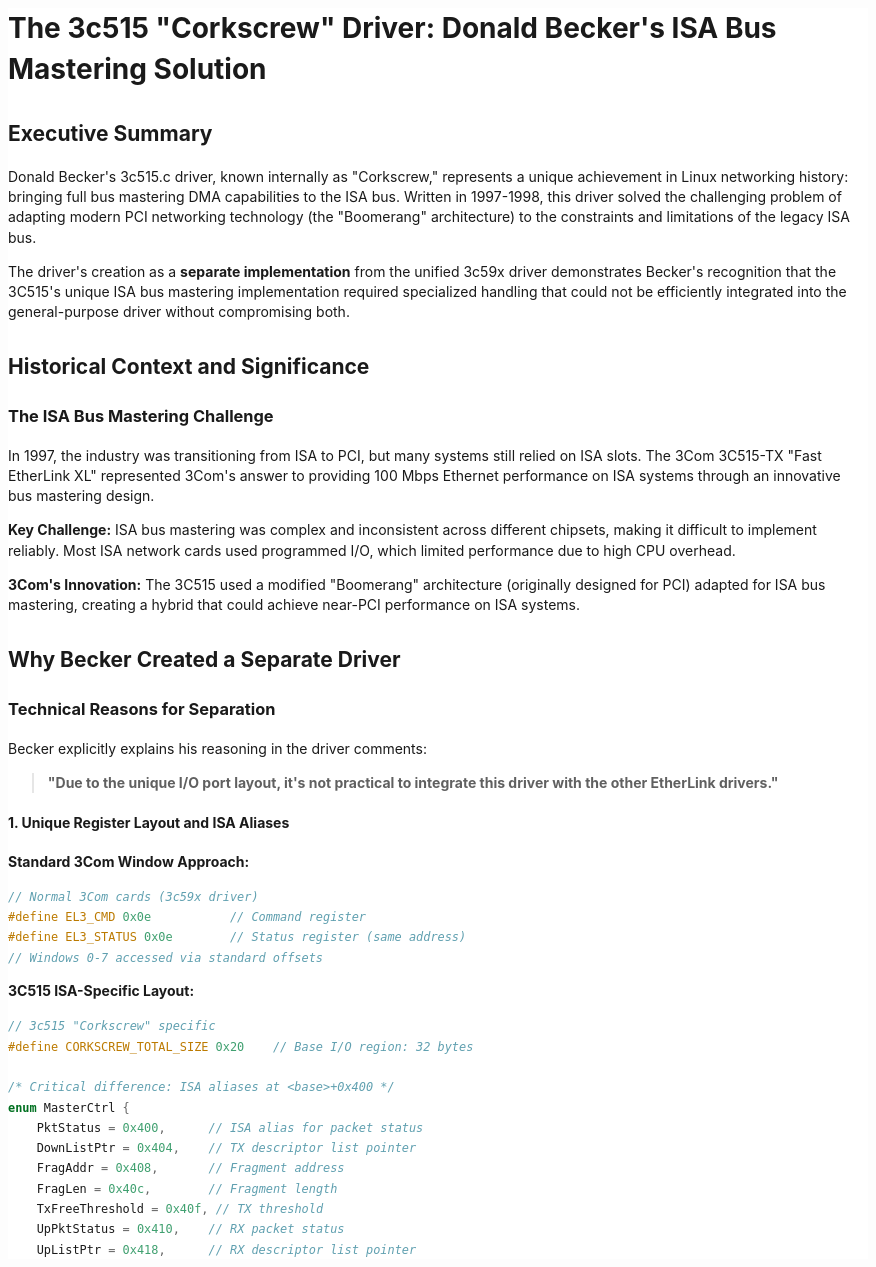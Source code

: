 # The 3c515 "Corkscrew" Driver: Donald Becker's ISA Bus Mastering Solution

## Executive Summary

Donald Becker's 3c515.c driver, known internally as "Corkscrew," represents a unique achievement in Linux networking history: bringing full bus mastering DMA capabilities to the ISA bus. Written in 1997-1998, this driver solved the challenging problem of adapting modern PCI networking technology (the "Boomerang" architecture) to the constraints and limitations of the legacy ISA bus.

The driver's creation as a **separate implementation** from the unified 3c59x driver demonstrates Becker's recognition that the 3C515's unique ISA bus mastering implementation required specialized handling that could not be efficiently integrated into the general-purpose driver without compromising both.

## Historical Context and Significance

### The ISA Bus Mastering Challenge

In 1997, the industry was transitioning from ISA to PCI, but many systems still relied on ISA slots. The 3Com 3C515-TX "Fast EtherLink XL" represented 3Com's answer to providing 100 Mbps Ethernet performance on ISA systems through an innovative bus mastering design.

**Key Challenge:** ISA bus mastering was complex and inconsistent across different chipsets, making it difficult to implement reliably. Most ISA network cards used programmed I/O, which limited performance due to high CPU overhead.

**3Com's Innovation:** The 3C515 used a modified "Boomerang" architecture (originally designed for PCI) adapted for ISA bus mastering, creating a hybrid that could achieve near-PCI performance on ISA systems.

## Why Becker Created a Separate Driver

### Technical Reasons for Separation

Becker explicitly explains his reasoning in the driver comments:

> **"Due to the unique I/O port layout, it's not practical to integrate this driver with the other EtherLink drivers."**

#### 1. Unique Register Layout and ISA Aliases

**Standard 3Com Window Approach:**
```c
// Normal 3Com cards (3c59x driver)
#define EL3_CMD 0x0e           // Command register
#define EL3_STATUS 0x0e        // Status register (same address)
// Windows 0-7 accessed via standard offsets
```

**3C515 ISA-Specific Layout:**
```c
// 3c515 "Corkscrew" specific
#define CORKSCREW_TOTAL_SIZE 0x20    // Base I/O region: 32 bytes

/* Critical difference: ISA aliases at <base>+0x400 */
enum MasterCtrl {
    PktStatus = 0x400,      // ISA alias for packet status
    DownListPtr = 0x404,    // TX descriptor list pointer  
    FragAddr = 0x408,       // Fragment address
    FragLen = 0x40c,        // Fragment length
    TxFreeThreshold = 0x40f, // TX threshold
    UpPktStatus = 0x410,    // RX packet status
    UpListPtr = 0x418,      // RX descriptor list pointer
```